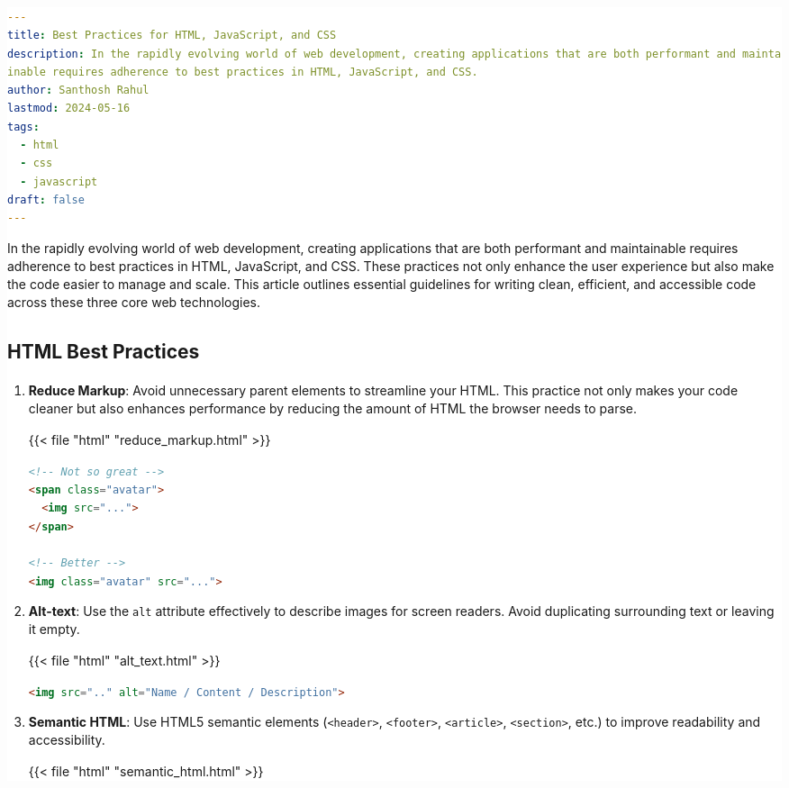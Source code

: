 ```yaml
---
title: Best Practices for HTML, JavaScript, and CSS
description: In the rapidly evolving world of web development, creating applications that are both performant and maintainable requires adherence to best practices in HTML, JavaScript, and CSS.
author: Santhosh Rahul
lastmod: 2024-05-16
tags: 
  - html
  - css
  - javascript
draft: false
---
```


In the rapidly evolving world of web development, creating applications that are both performant and maintainable requires adherence to best practices in HTML, JavaScript, and CSS. These practices not only enhance the user experience but also make the code easier to manage and scale. This article outlines essential guidelines for writing clean, efficient, and accessible code across these three core web technologies.

## HTML Best Practices

1. **Reduce Markup**: Avoid unnecessary parent elements to streamline your HTML. This practice not only makes your code cleaner but also enhances performance by reducing the amount of HTML the browser needs to parse.

    {{< file "html" "reduce_markup.html" >}}

    ```html
    <!-- Not so great -->
    <span class="avatar">
      <img src="...">
    </span>

    <!-- Better -->
    <img class="avatar" src="...">
    ```

2. **Alt-text**: Use the `alt` attribute effectively to describe images for screen readers. Avoid duplicating surrounding text or leaving it empty.

    {{< file "html" "alt_text.html" >}}

    ```html
    <img src=".." alt="Name / Content / Description">
    ```

3. **Semantic HTML**: Use HTML5 semantic elements (`<header>`, `<footer>`, `<article>`, `<section>`, etc.) to improve readability and accessibility.

    {{< file "html" "semantic_html.html" >}}

